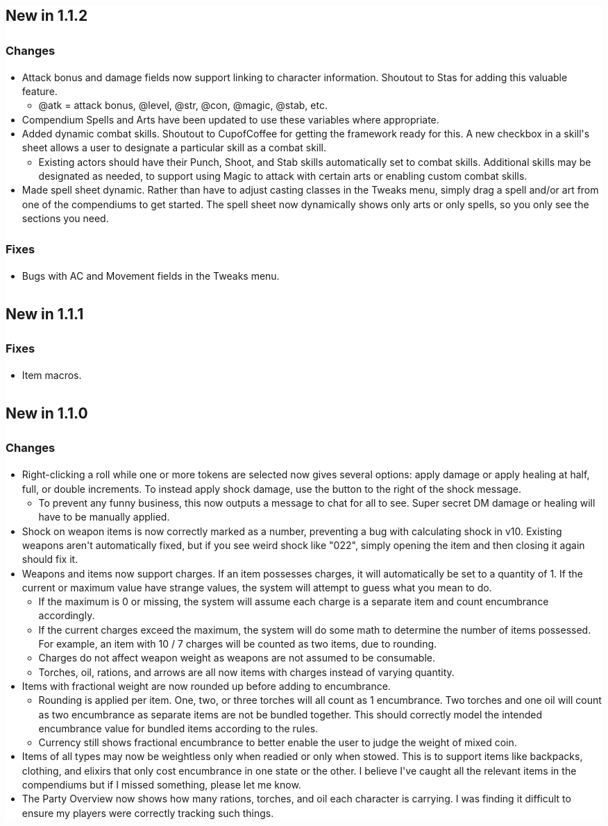 ## New in 1.1.2

### Changes

- Attack bonus and damage fields now support linking to character information. Shoutout to Stas for adding this valuable feature.
  - @atk = attack bonus, @level, @str, @con, @magic, @stab, etc.
- Compendium Spells and Arts have been updated to use these variables where appropriate.
- Added dynamic combat skills. Shoutout to CupofCoffee for getting the framework ready for this. A new checkbox in a skill's sheet allows a user to designate a particular skill as a combat skill.
  - Existing actors should have their Punch, Shoot, and Stab skills automatically set to combat skills. Additional skills may be designated as needed, to support using Magic to attack with certain arts or enabling custom combat skills.
- Made spell sheet dynamic. Rather than have to adjust casting classes in the Tweaks menu, simply drag a spell and/or art from one of the compendiums to get started. The spell sheet now dynamically shows only arts or only spells, so you only see the sections you need.

### Fixes

- Bugs with AC and Movement fields in the Tweaks menu.

## New in 1.1.1

### Fixes

- Item macros.

## New in 1.1.0

### Changes

- Right-clicking a roll while one or more tokens are selected now gives several options: apply damage or apply healing at half, full, or double increments. To instead apply shock damage, use the button to the right of the shock message.
  - To prevent any funny business, this now outputs a message to chat for all to see. Super secret DM damage or healing will have to be manually applied.
- Shock on weapon items is now correctly marked as a number, preventing a bug with calculating shock in v10. Existing weapons aren't automatically fixed, but if you see weird shock like "022", simply opening the item and then closing it again should fix it.
- Weapons and items now support charges. If an item possesses charges, it will automatically be set to a quantity of 1. If the current or maximum value have strange values, the system will attempt to guess what you mean to do.
  - If the maximum is 0 or missing, the system will assume each charge is a separate item and count encumbrance accordingly.
  - If the current charges exceed the maximum, the system will do some math to determine the number of items possessed. For example, an item with 10 / 7 charges will be counted as two items, due to rounding.
  - Charges do not affect weapon weight as weapons are not assumed to be consumable.
  - Torches, oil, rations, and arrows are all now items with charges instead of varying quantity.
- Items with fractional weight are now rounded up before adding to encumbrance.
  - Rounding is applied per item. One, two, or three torches will all count as 1 encumbrance. Two torches and one oil will count as two encumbrance as separate items are not be bundled together. This should correctly model the intended encumbrance value for bundled items according to the rules.
  - Currency still shows fractional encumbrance to better enable the user to judge the weight of mixed coin.
- Items of all types may now be weightless only when readied or only when stowed. This is to support items like backpacks, clothing, and elixirs that only cost encumbrance in one state or the other. I believe I've caught all the relevant items in the compendiums but if I missed something, please let me know.
- The Party Overview now shows how many rations, torches, and oil each character is carrying. I was finding it difficult to ensure my players were correctly tracking such things.